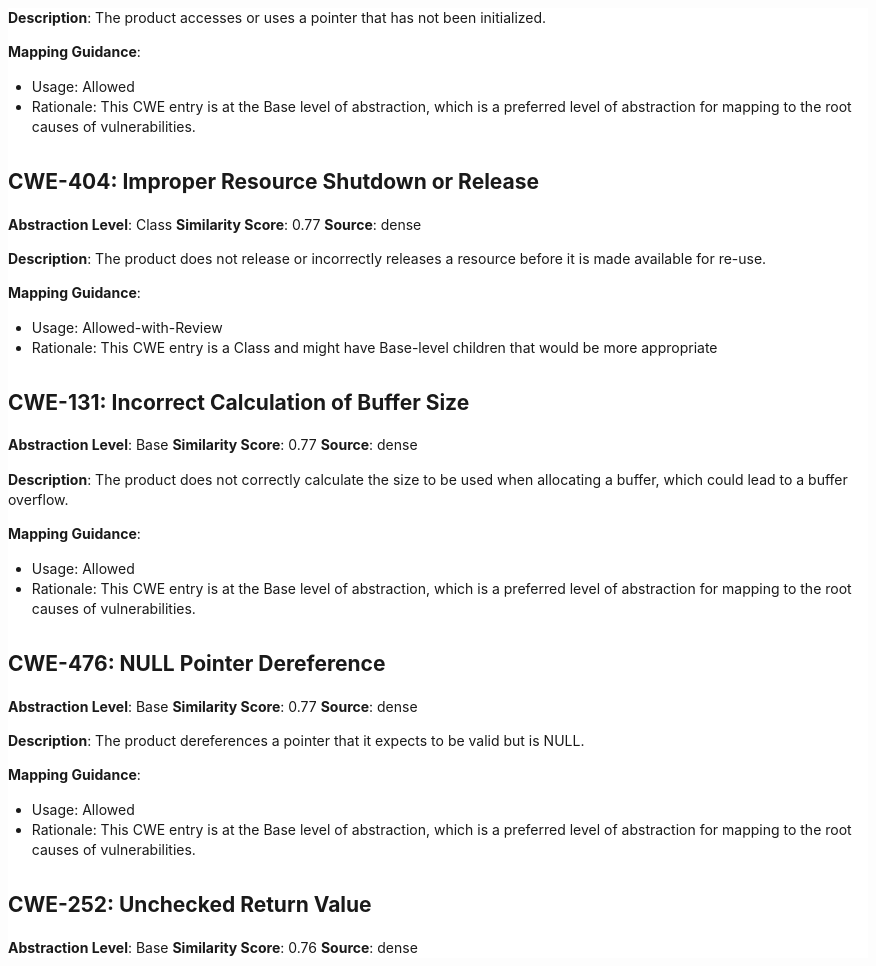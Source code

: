 **Description**:
The product accesses or uses a pointer that has not been initialized.

**Mapping Guidance**:
- Usage: Allowed
- Rationale: This CWE entry is at the Base level of abstraction, which is a preferred level of abstraction for mapping to the root causes of vulnerabilities.

## CWE-404: Improper Resource Shutdown or Release
**Abstraction Level**: Class
**Similarity Score**: 0.77
**Source**: dense

**Description**:
The product does not release or incorrectly releases a resource before it is made available for re-use.

**Mapping Guidance**:
- Usage: Allowed-with-Review
- Rationale: This CWE entry is a Class and might have Base-level children that would be more appropriate

## CWE-131: Incorrect Calculation of Buffer Size
**Abstraction Level**: Base
**Similarity Score**: 0.77
**Source**: dense

**Description**:
The product does not correctly calculate the size to be used when allocating a buffer, which could lead to a buffer overflow.

**Mapping Guidance**:
- Usage: Allowed
- Rationale: This CWE entry is at the Base level of abstraction, which is a preferred level of abstraction for mapping to the root causes of vulnerabilities.

## CWE-476: NULL Pointer Dereference
**Abstraction Level**: Base
**Similarity Score**: 0.77
**Source**: dense

**Description**:
The product dereferences a pointer that it expects to be valid but is NULL.

**Mapping Guidance**:
- Usage: Allowed
- Rationale: This CWE entry is at the Base level of abstraction, which is a preferred level of abstraction for mapping to the root causes of vulnerabilities.

## CWE-252: Unchecked Return Value
**Abstraction Level**: Base
**Similarity Score**: 0.76
**Source**: dense
